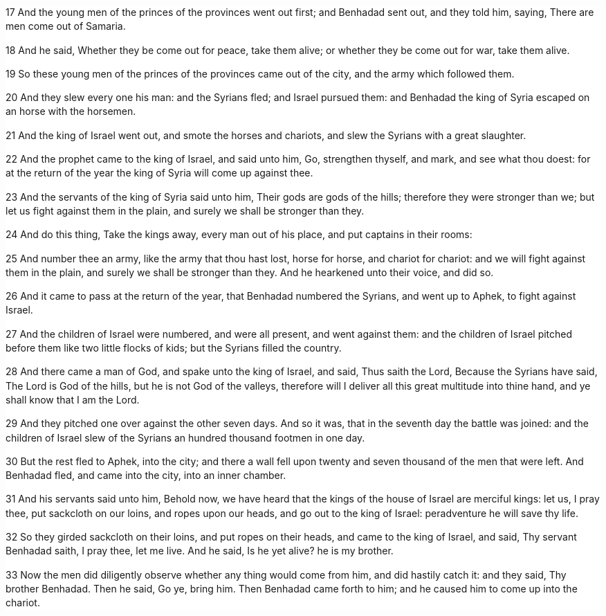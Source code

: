 17 And the young men of the princes of the provinces went out first; and Benhadad sent out, and they told him, saying, There are men come out of Samaria.

18 And he said, Whether they be come out for peace, take them alive; or whether they be come out for war, take them alive.

19 So these young men of the princes of the provinces came out of the city, and the army which followed them.

20 And they slew every one his man: and the Syrians fled; and Israel pursued them: and Benhadad the king of Syria escaped on an horse with the horsemen.

21 And the king of Israel went out, and smote the horses and chariots, and slew the Syrians with a great slaughter.

22 And the prophet came to the king of Israel, and said unto him, Go, strengthen thyself, and mark, and see what thou doest: for at the return of the year the king of Syria will come up against thee.

23 And the servants of the king of Syria said unto him, Their gods are gods of the hills; therefore they were stronger than we; but let us fight against them in the plain, and surely we shall be stronger than they.

24 And do this thing, Take the kings away, every man out of his place, and put captains in their rooms:

25 And number thee an army, like the army that thou hast lost, horse for horse, and chariot for chariot: and we will fight against them in the plain, and surely we shall be stronger than they. And he hearkened unto their voice, and did so.

26 And it came to pass at the return of the year, that Benhadad numbered the Syrians, and went up to Aphek, to fight against Israel.

27 And the children of Israel were numbered, and were all present, and went against them: and the children of Israel pitched before them like two little flocks of kids; but the Syrians filled the country.

28 And there came a man of God, and spake unto the king of Israel, and said, Thus saith the Lord, Because the Syrians have said, The Lord is God of the hills, but he is not God of the valleys, therefore will I deliver all this great multitude into thine hand, and ye shall know that I am the Lord.

29 And they pitched one over against the other seven days. And so it was, that in the seventh day the battle was joined: and the children of Israel slew of the Syrians an hundred thousand footmen in one day.

30 But the rest fled to Aphek, into the city; and there a wall fell upon twenty and seven thousand of the men that were left. And Benhadad fled, and came into the city, into an inner chamber.

31 And his servants said unto him, Behold now, we have heard that the kings of the house of Israel are merciful kings: let us, I pray thee, put sackcloth on our loins, and ropes upon our heads, and go out to the king of Israel: peradventure he will save thy life.

32 So they girded sackcloth on their loins, and put ropes on their heads, and came to the king of Israel, and said, Thy servant Benhadad saith, I pray thee, let me live. And he said, Is he yet alive? he is my brother.

33 Now the men did diligently observe whether any thing would come from him, and did hastily catch it: and they said, Thy brother Benhadad. Then he said, Go ye, bring him. Then Benhadad came forth to him; and he caused him to come up into the chariot.
